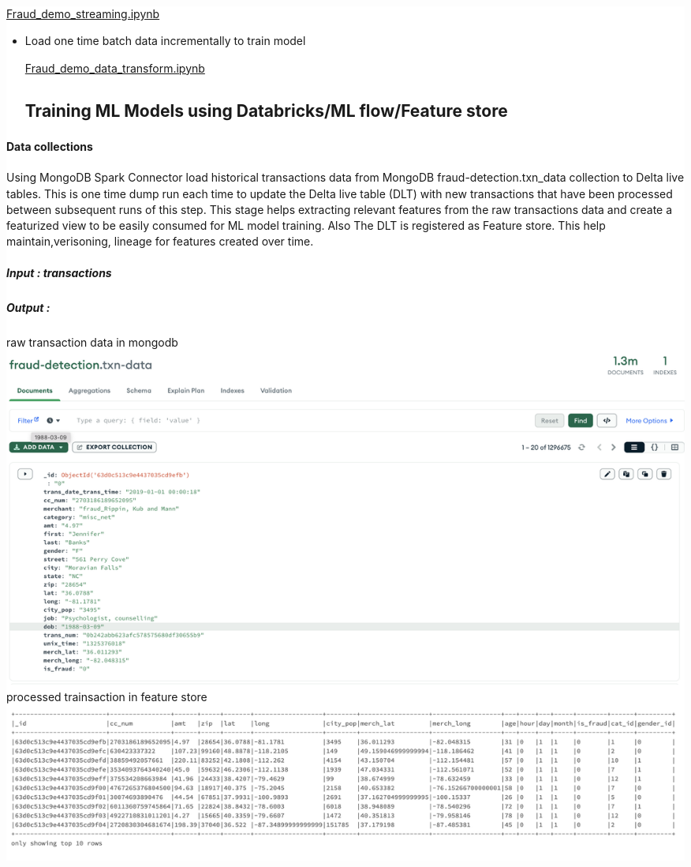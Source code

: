    [Fraud_demo_streaming.ipynb](BFSI/notebooks/Fraud_demo_streaming.ipynb)

* Load one time batch data incrementally to train model

  [Fraud_demo_data_transform.ipynb](BFSI/notebooks/Fraud_demo_data_transform.ipynb)
 
 
  ## Training ML Models using Databricks/ML flow/Feature store
 
 #### Data collections

 Using MongoDB Spark Connector load historical transactions data from MongoDB fraud-detection.txn_data collection to Delta live tables. This is one time dump run each time to update the Delta live table (DLT) with new transactions that have been processed between subsequent runs of this step. This stage helps extracting relevant features from the raw transactions data and create a featurized view to be easily consumed for ML model training. Also The DLT is registered as Feature store. This help maintain,verisoning, lineage for features created over time. 

 ##### Input : transactions
 ##### Output : 
 raw transaction data in mongodb
 <img width="1901" alt="image" src="images/raw_txn.png">
 processed trainsaction in feature store
 <img width="1901" alt="image" src="images/txn_features.png">
